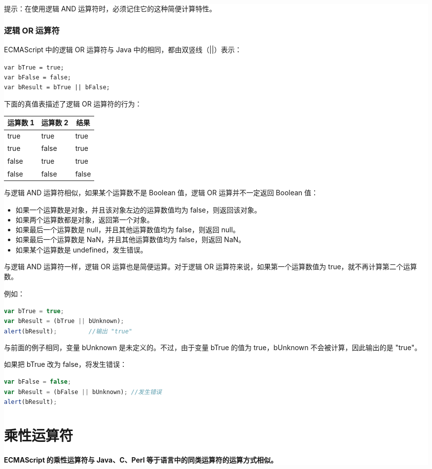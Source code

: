 提示：在使用逻辑 AND 运算符时，必须记住它的这种简便计算特性。

### 逻辑 OR 运算符

ECMAScript 中的逻辑 OR 运算符与 Java 中的相同，都由双竖线（||）表示：

```
var bTrue = true;
var bFalse = false;
var bResult = bTrue || bFalse;

```

下面的真值表描述了逻辑 OR 运算符的行为：

| 运算数 1 | 运算数 2 | 结果    |
| ----- | ----- | ----- |
| true  | true  | true  |
| true  | false | true  |
| false | true  | true  |
| false | false | false |

与逻辑 AND 运算符相似，如果某个运算数不是 Boolean 值，逻辑 OR 运算并不一定返回 Boolean 值：

- 如果一个运算数是对象，并且该对象左边的运算数值均为 false，则返回该对象。
- 如果两个运算数都是对象，返回第一个对象。
- 如果最后一个运算数是 null，并且其他运算数值均为 false，则返回 null。
- 如果最后一个运算数是 NaN，并且其他运算数值均为 false，则返回 NaN。
- 如果某个运算数是 undefined，发生错误。

与逻辑 AND 运算符一样，逻辑 OR 运算也是简便运算。对于逻辑 OR 运算符来说，如果第一个运算数值为 true，就不再计算第二个运算数。

例如：

```javascript
var bTrue = true;
var bResult = (bTrue || bUnknown);
alert(bResult);			//输出 "true"
```

与前面的例子相同，变量 bUnknown 是未定义的。不过，由于变量 bTrue 的值为 true，bUnknown 不会被计算，因此输出的是 "true"。

如果把 bTrue 改为 false，将发生错误：

```javascript
var bFalse = false;
var bResult = (bFalse || bUnknown);	//发生错误
alert(bResult);	
```

# 乘性运算符

**ECMAScript 的乘性运算符与 Java、C、Perl 等于语言中的同类运算符的运算方式相似。**
